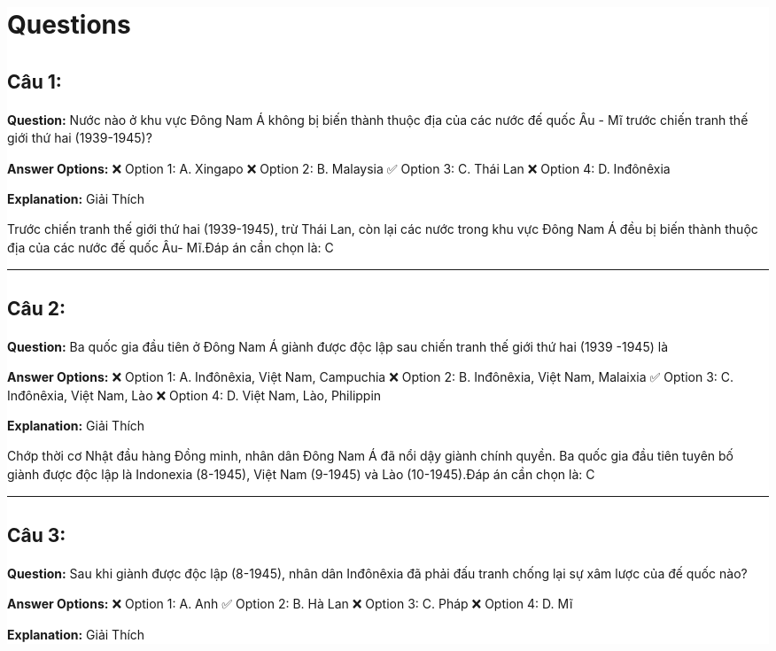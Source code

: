# Questions

## Câu 1:

**Question:** Nước nào ở khu vực Đông Nam Á không bị biến thành thuộc địa của các nước đế quốc Âu - Mĩ trước chiến tranh thế giới thứ hai (1939-1945)?

**Answer Options:**
❌ Option 1: A. Xingapo
❌ Option 2: B. Malaysia
✅ Option 3: C. Thái Lan
❌ Option 4: D. Inđônêxia

**Explanation:** Giải Thích


Trước chiến tranh thế giới thứ hai (1939-1945), trừ Thái Lan, còn lại các nước trong khu vực Đông Nam Á đều bị biến thành thuộc địa của các nước đế quốc Âu- Mĩ.Đáp án cần chọn là: C

---

## Câu 2:

**Question:** Ba quốc gia đầu tiên ở Đông Nam Á giành được độc lập sau chiến tranh thế giới thứ hai (1939 -1945) là

**Answer Options:**
❌ Option 1: A. Inđônêxia, Việt Nam, Campuchia
❌ Option 2: B. Inđônêxia, Việt Nam, Malaixia
✅ Option 3: C. Inđônêxia, Việt Nam, Lào
❌ Option 4: D. Việt Nam, Lào, Philippin

**Explanation:** Giải Thích


Chớp thời cơ Nhật đầu hàng Đồng minh, nhân dân Đông Nam Á đã nổi dậy giành chính quyền. Ba quốc gia đầu tiên tuyên bố giành được độc lập là Indonexia (8-1945), Việt Nam (9-1945) và Lào (10-1945).Đáp án cần chọn là: C

---

## Câu 3:

**Question:** Sau khi giành được độc lập (8-1945), nhân dân Inđônêxia đã phải đấu tranh chống lại sự xâm lược của đế quốc nào?

**Answer Options:**
❌ Option 1: A. Anh
✅ Option 2: B. Hà Lan
❌ Option 3: C. Pháp
❌ Option 4: D. Mĩ

**Explanation:** Giải Thích
